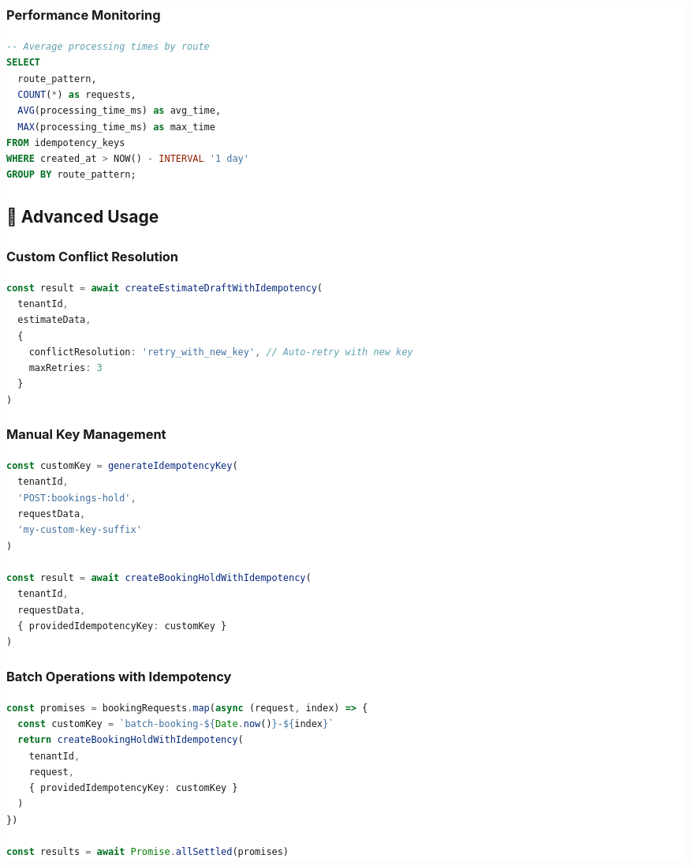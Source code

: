 ### Performance Monitoring
```sql
-- Average processing times by route
SELECT 
  route_pattern,
  COUNT(*) as requests,
  AVG(processing_time_ms) as avg_time,
  MAX(processing_time_ms) as max_time
FROM idempotency_keys 
WHERE created_at > NOW() - INTERVAL '1 day'
GROUP BY route_pattern;
```

## 🚀 Advanced Usage

### Custom Conflict Resolution
```typescript
const result = await createEstimateDraftWithIdempotency(
  tenantId,
  estimateData,
  {
    conflictResolution: 'retry_with_new_key', // Auto-retry with new key
    maxRetries: 3
  }
)
```

### Manual Key Management
```typescript
const customKey = generateIdempotencyKey(
  tenantId,
  'POST:bookings-hold', 
  requestData,
  'my-custom-key-suffix'
)

const result = await createBookingHoldWithIdempotency(
  tenantId,
  requestData,
  { providedIdempotencyKey: customKey }
)
```

### Batch Operations with Idempotency
```typescript
const promises = bookingRequests.map(async (request, index) => {
  const customKey = `batch-booking-${Date.now()}-${index}`
  return createBookingHoldWithIdempotency(
    tenantId,
    request,
    { providedIdempotencyKey: customKey }
  )
})

const results = await Promise.allSettled(promises)
```
